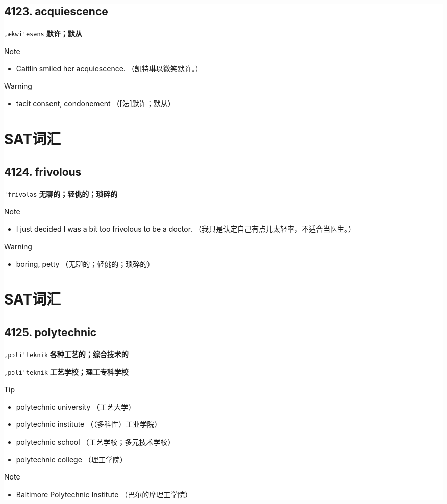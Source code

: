 ## 4123. acquiescence

`,ækwi'esəns`  **默许；默从**

> [!NOTE]
>
> - Caitlin smiled her acquiescence. （凯特琳以微笑默许。）
>

> [!WARNING]
>
> - tacit consent, condonement （[法]默许；默从）
>

# SAT词汇

## 4124. frivolous

`'frivələs`  **无聊的；轻佻的；琐碎的**

> [!NOTE]
>
> - I just decided I was a bit too frivolous to be a doctor. （我只是认定自己有点儿太轻率，不适合当医生。）
>

> [!WARNING]
>
> - boring, petty （无聊的；轻佻的；琐碎的）
>

# SAT词汇

## 4125. polytechnic

`,pɔli'teknik`  **各种工艺的；综合技术的**

`,pɔli'teknik`  **工艺学校；理工专科学校**

> [!TIP]
>
> - polytechnic university （工艺大学）
>
> - polytechnic institute （（多科性）工业学院）
>
> - polytechnic school （工艺学校；多元技术学校）
>
> - polytechnic college （理工学院）
>

> [!NOTE]
>
> - Baltimore Polytechnic Institute （巴尔的摩理工学院）
>
